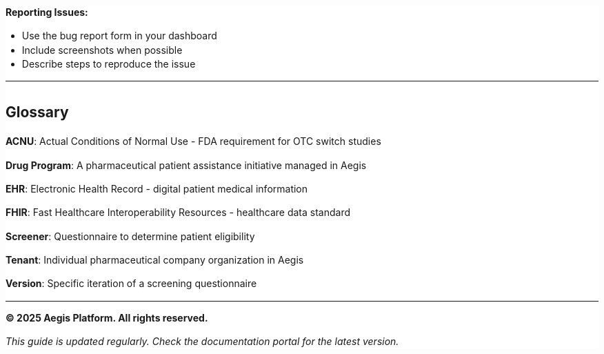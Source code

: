 **Reporting Issues:**
- Use the bug report form in your dashboard
- Include screenshots when possible
- Describe steps to reproduce the issue

---

## Glossary

**ACNU**: Actual Conditions of Normal Use - FDA requirement for OTC switch studies

**Drug Program**: A pharmaceutical patient assistance initiative managed in Aegis

**EHR**: Electronic Health Record - digital patient medical information

**FHIR**: Fast Healthcare Interoperability Resources - healthcare data standard

**Screener**: Questionnaire to determine patient eligibility

**Tenant**: Individual pharmaceutical company organization in Aegis

**Version**: Specific iteration of a screening questionnaire

---

**© 2025 Aegis Platform. All rights reserved.**

*This guide is updated regularly. Check the documentation portal for the latest version.*
